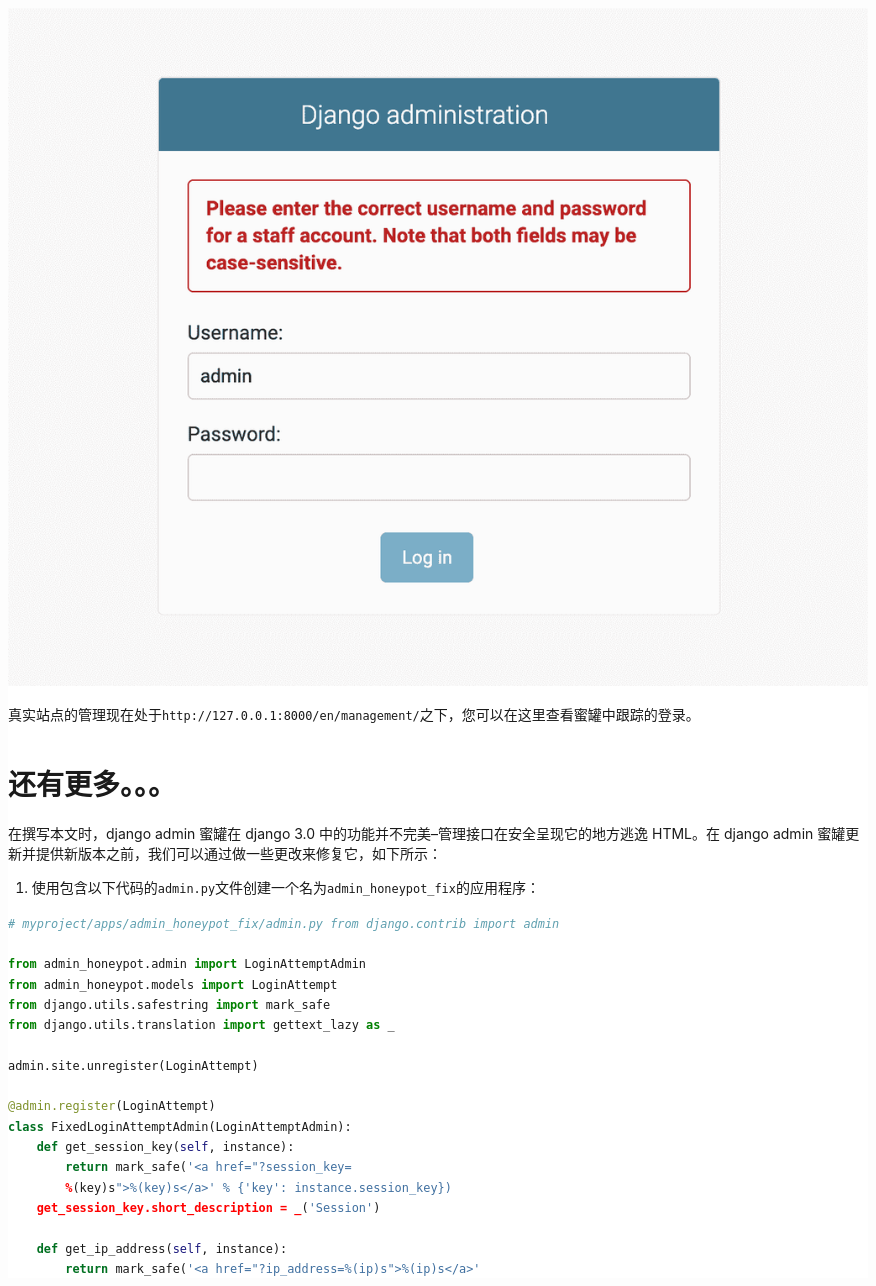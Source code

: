 ![](img/7fc7521b-9438-4ccd-9e5c-6b7efa6b23fc.png)

真实站点的管理现在处于`http://127.0.0.1:8000/en/management/`之下，您可以在这里查看蜜罐中跟踪的登录。

# 还有更多。。。

在撰写本文时，django admin 蜜罐在 django 3.0 中的功能并不完美–管理接口在安全呈现它的地方逃逸 HTML。在 django admin 蜜罐更新并提供新版本之前，我们可以通过做一些更改来修复它，如下所示：

1.  使用包含以下代码的`admin.py`文件创建一个名为`admin_honeypot_fix`的应用程序：

```py
# myproject/apps/admin_honeypot_fix/admin.py from django.contrib import admin

from admin_honeypot.admin import LoginAttemptAdmin
from admin_honeypot.models import LoginAttempt
from django.utils.safestring import mark_safe
from django.utils.translation import gettext_lazy as _

admin.site.unregister(LoginAttempt)

@admin.register(LoginAttempt)
class FixedLoginAttemptAdmin(LoginAttemptAdmin):
    def get_session_key(self, instance):
        return mark_safe('<a href="?session_key=
        %(key)s">%(key)s</a>' % {'key': instance.session_key})
    get_session_key.short_description = _('Session')

    def get_ip_address(self, instance):
        return mark_safe('<a href="?ip_address=%(ip)s">%(ip)s</a>' 
```